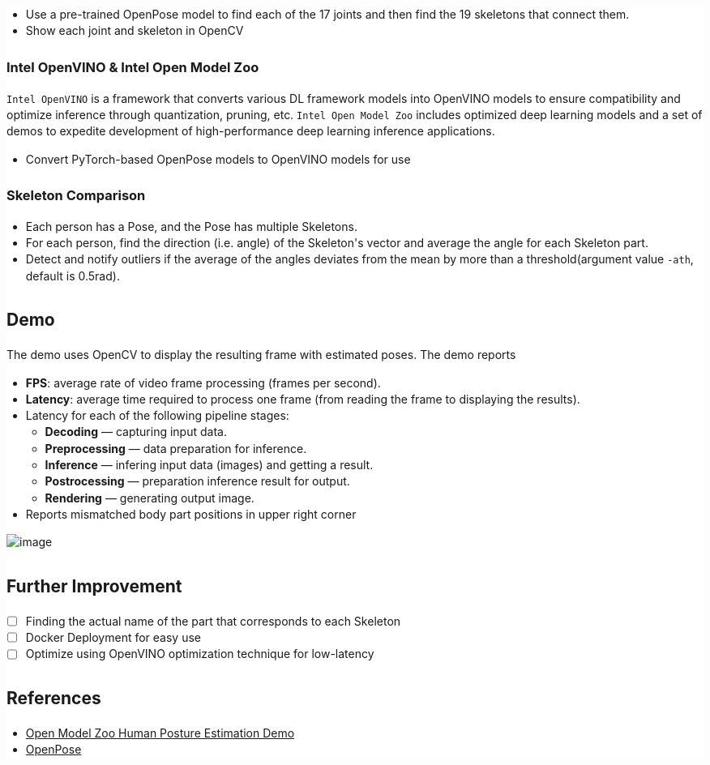 - Use a pre-trained OpenPose model to find each of the 17 joints and then find the 19 skeletons that connect them.
- Show each joint and skeleton in OpenCV

### Intel OpenVINO & Intel Open Model Zoo
`Intel OpenVINO` is a framework that converts various DL framework models into OpenVINO models to ensure compatibility and optimize inference through quantization, pruning, etc. `Intel Open Model Zoo` includes optimized deep learning models and a set of demos to expedite development of high-performance deep learning inference applications. 

- Convert PyTorch-based OpenPose models to OpenVINO models for use

### Skeleton Comparison
- Each person has a Pose, and the Pose has multiple Skeletons.
- For each person, find the direction (i.e. angle) of the Skeleton's vector and average the angle for each Skeleton part.
- Detect and notify outliers if the average of the angles deviates from the mean by more than a threshold(argument value `-ath`, default is 0.5rad).

## Demo

The demo uses OpenCV to display the resulting frame with estimated poses.
The demo reports

* **FPS**: average rate of video frame processing (frames per second).
* **Latency**: average time required to process one frame (from reading the frame to displaying the results).
* Latency for each of the following pipeline stages:
  * **Decoding** — capturing input data.
  * **Preprocessing** — data preparation for inference.
  * **Inference** — infering input data (images) and getting a result.
  * **Postrocessing** — preparation inference result for output.
  * **Rendering** — generating output image.
* Reports mismatched body part positions in upper right corner

<img width="232" alt="image" src="https://github.com/bgb10/dance-with/assets/25452313/25368045-2250-47ee-947c-9abf9f924861">

## Further Improvement
- [ ] Finding the actual name of the part that corresponds to each Skeleton
- [ ] Docker Deployment for easy use
- [ ] Optimize using OpenVINO optimization technique for low-latency

## References

* [Open Model Zoo Human Posture Estimation Demo](https://github.com/openvinotoolkit/open_model_zoo/tree/master/demos/human_pose_estimation_demo/python)
* [OpenPose](https://github.com/CMU-Perceptual-Computing-Lab/openpose)
